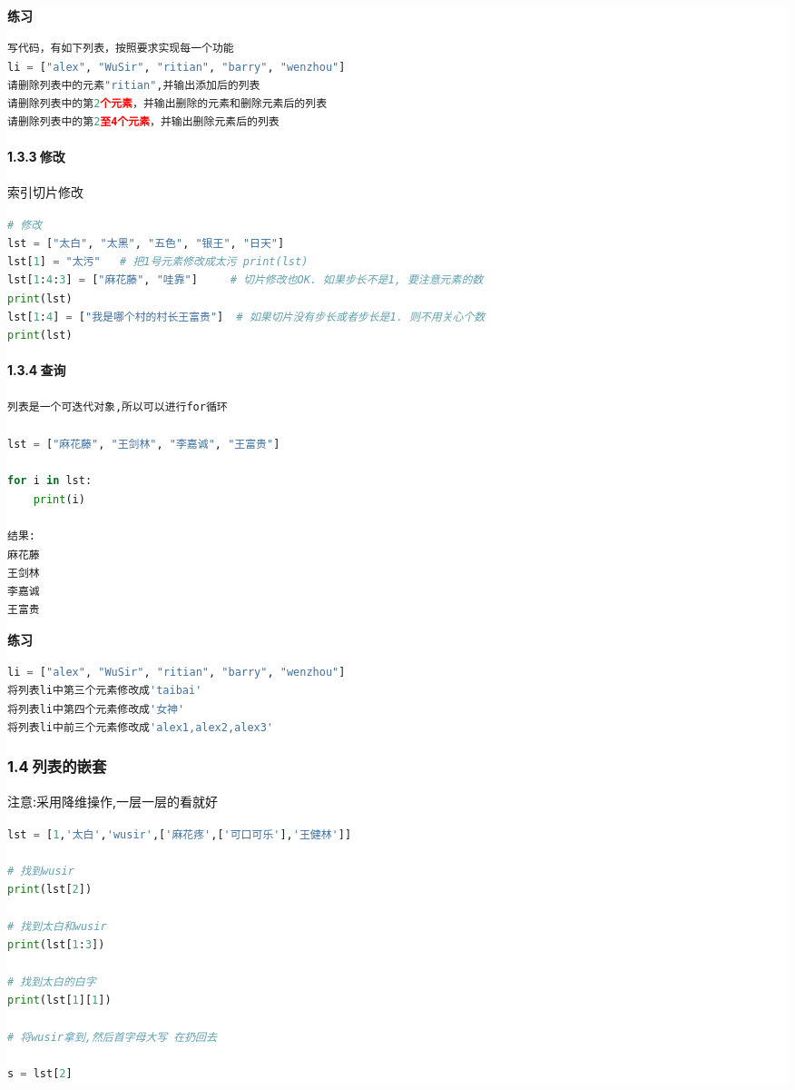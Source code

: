 **练习**

```PYTHON
写代码，有如下列表，按照要求实现每一个功能
li = ["alex", "WuSir", "ritian", "barry", "wenzhou"]
请删除列表中的元素"ritian",并输出添加后的列表
请删除列表中的第2个元素，并输出删除的元素和删除元素后的列表
请删除列表中的第2至4个元素，并输出删除元素后的列表
```

#### 1.3.3 修改

索引切片修改

```PYTHON
# 修改 
lst = ["太白", "太黑", "五色", "银王", "⽇天"] 
lst[1] = "太污"   # 把1号元素修改成太污 print(lst) 
lst[1:4:3] = ["麻花藤", "哇靠"]     # 切片修改也OK. 如果步长不是1, 要注意元素的数 
print(lst) 
lst[1:4] = ["我是哪个村的村长王富贵"]  # 如果切片没有步长或者步长是1. 则不用关心个数 
print(lst)
```

#### 1.3.4 查询　　

```PYTHON
列表是一个可迭代对象,所以可以进行for循环

lst = ["麻花藤", "王剑林", "李嘉诚", "王富贵"]

for i in lst:
    print(i)

结果:
麻花藤
王剑林
李嘉诚
王富贵
```

**练习**

```PYTHON
li = ["alex", "WuSir", "ritian", "barry", "wenzhou"]
将列表li中第三个元素修改成'taibai'
将列表li中第四个元素修改成'女神'
将列表li中前三个元素修改成'alex1,alex2,alex3'
```

### 1.4 列表的嵌套

注意:采用降维操作,一层一层的看就好

```PYTHON
lst = [1,'太白','wusir',['麻花疼',['可口可乐'],'王健林']]

# 找到wusir
print(lst[2])

# 找到太白和wusir
print(lst[1:3])

# 找到太白的白字
print(lst[1][1])

# 将wusir拿到,然后首字母大写 在扔回去

s = lst[2]
```